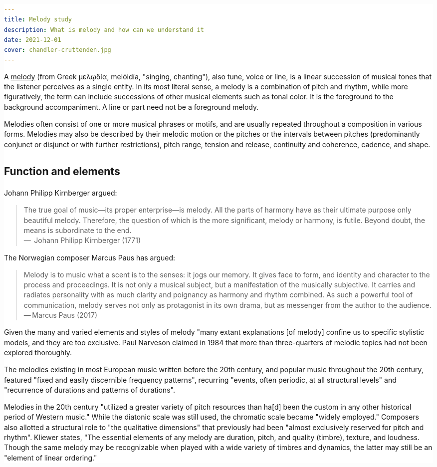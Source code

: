 ```yaml
---
title: Melody study
description: What is melody and how can we understand it
date: 2021-12-01
cover: chandler-cruttenden.jpg
---
```


A [melody](https://en.wikipedia.org/wiki/Melody) (from Greek μελῳδία, melōidía, "singing, chanting"), also tune, voice or line, is a linear succession of musical tones that the listener perceives as a single entity. In its most literal sense, a melody is a combination of pitch and rhythm, while more figuratively, the term can include successions of other musical elements such as tonal color. It is the foreground to the background accompaniment. A line or part need not be a foreground melody.

Melodies often consist of one or more musical phrases or motifs, and are usually repeated throughout a composition in various forms. Melodies may also be described by their melodic motion or the pitches or the intervals between pitches (predominantly conjunct or disjunct or with further restrictions), pitch range, tension and release, continuity and coherence, cadence, and shape.

<youtube-embed video="QpxN2VXPMLc" />

## Function and elements

Johann Philipp Kirnberger argued:

> The true goal of music—its proper enterprise—is melody. All the parts of harmony have as their ultimate purpose only beautiful melody. Therefore, the question of which is the more significant, melody or harmony, is futile. Beyond doubt, the means is subordinate to the end.  
> —  Johann Philipp Kirnberger (1771)

The Norwegian composer Marcus Paus has argued:

> Melody is to music what a scent is to the senses: it jogs our memory. It gives face to form, and identity and character to the process and proceedings. It is not only a musical subject, but a manifestation of the musically subjective. It carries and radiates personality with as much clarity and poignancy as harmony and rhythm combined. As such a powerful tool of communication, melody serves not only as protagonist in its own drama, but as messenger from the author to the audience.  
> — Marcus Paus (2017)

Given the many and varied elements and styles of melody "many extant explanations [of melody] confine us to specific stylistic models, and they are too exclusive. Paul Narveson claimed in 1984 that more than three-quarters of melodic topics had not been explored thoroughly.

The melodies existing in most European music written before the 20th century, and popular music throughout the 20th century, featured "fixed and easily discernible frequency patterns", recurring "events, often periodic, at all structural levels" and "recurrence of durations and patterns of durations".

Melodies in the 20th century "utilized a greater variety of pitch resources than ha[d] been the custom in any other historical period of Western music." While the diatonic scale was still used, the chromatic scale became "widely employed." Composers also allotted a structural role to "the qualitative dimensions" that previously had been "almost exclusively reserved for pitch and rhythm". Kliewer states, "The essential elements of any melody are duration, pitch, and quality (timbre), texture, and loudness. Though the same melody may be recognizable when played with a wide variety of timbres and dynamics, the latter may still be an "element of linear ordering."
